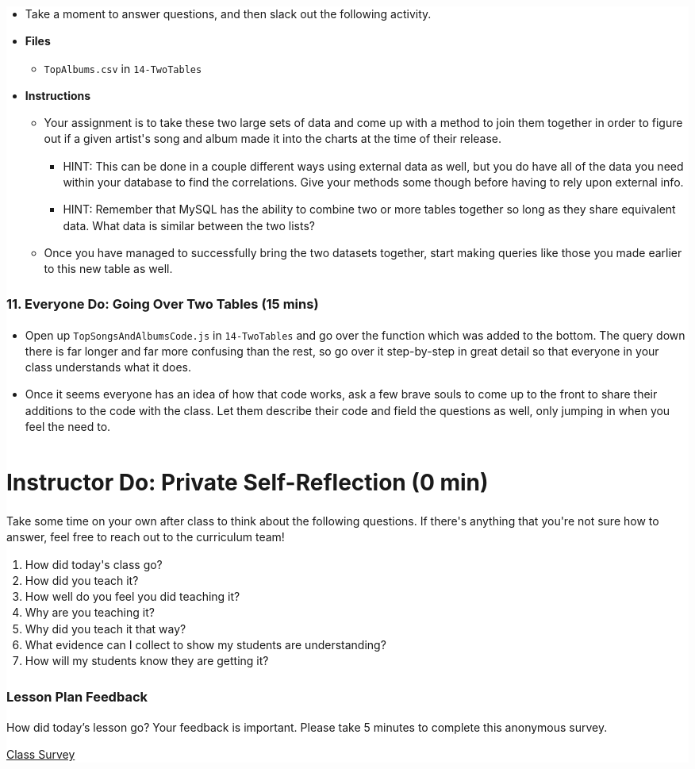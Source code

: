 * Take a moment to answer questions, and then slack out the following activity.

* **Files**

  * `TopAlbums.csv` in `14-TwoTables`

* **Instructions**

  * Your assignment is to take these two large sets of data and come up with a method to join them together in order to figure out if a given artist's song and album made it into the charts at the time of their release.

    * HINT: This can be done in a couple different ways using external data as well, but you do have all of the data you need within your database to find the correlations. Give your methods some though before having to rely upon external info.

    * HINT: Remember that MySQL has the ability to combine two or more tables together so long as they share equivalent data. What data is similar between the two lists?

  * Once you have managed to successfully bring the two datasets together, start making queries like those you made earlier to this new table as well.

### 11. Everyone Do: Going Over Two Tables (15 mins)

* Open up `TopSongsAndAlbumsCode.js` in `14-TwoTables` and go over the function which was added to the bottom. The query down there is far longer and far more confusing than the rest, so go over it step-by-step in great detail so that everyone in your class understands what it does.

* Once it seems everyone has an idea of how that code works, ask a few brave souls to come up to the front to share their additions to the code with the class. Let them describe their code and field the questions as well, only jumping in when you feel the need to.

# Instructor Do: Private Self-Reflection (0 min)

Take some time on your own after class to think about the following questions. If there's anything that you're not sure how to answer, feel free to reach out to the curriculum team!

1. How did today's class go?
2. How did you teach it?
3. How well do you feel you did teaching it?
4. Why are you teaching it?
5. Why did you teach it that way?
6. What evidence can I collect to show my students are understanding?
7. How will my students know they are getting it?

### Lesson Plan Feedback

How did today’s lesson go? Your feedback is important. Please take 5 minutes to complete this anonymous survey.

[Class Survey](https://forms.gle/nYLbt6NZUNJMJ1h38)
